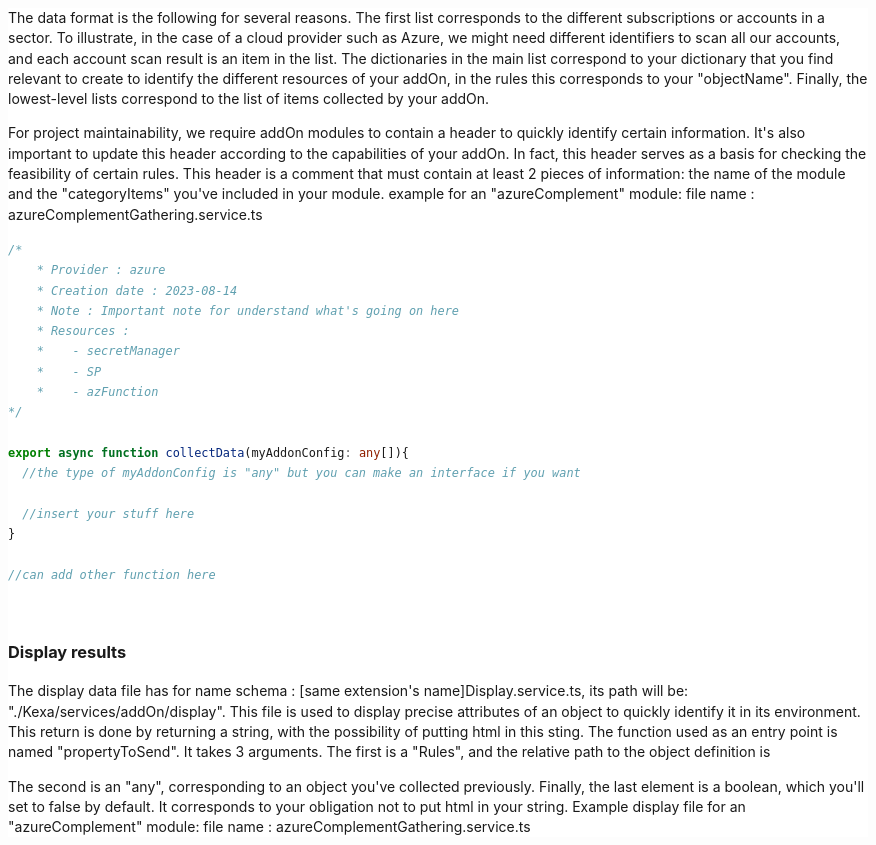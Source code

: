 The data format is the following for several reasons. The first list corresponds to the different subscriptions or accounts in a sector. To illustrate, in the case of a cloud provider such as Azure, we might need different identifiers to scan all our accounts, and each account scan result is an item in the list. The dictionaries in the main list correspond to your dictionary that you find relevant to create to identify the different resources of your addOn, in the rules this corresponds to your "objectName". Finally, the lowest-level lists correspond to the list of items collected by your addOn.

For project maintainability, we require addOn modules to contain a header to quickly identify certain information. It's also important to update this header according to the capabilities of your addOn. In fact, this header serves as a basis for checking the feasibility of certain rules. This header is a comment that must contain at least 2 pieces of information: the name of the module and the "categoryItems" you've included in your module. example for an "azureComplement" module: file name : azureComplementGathering.service.ts

```ts
/*
    * Provider : azure
    * Creation date : 2023-08-14
    * Note : Important note for understand what's going on here
    * Resources :
    *    - secretManager
    *    - SP
    *    - azFunction
*/

export async function collectData(myAddonConfig: any[]){
  //the type of myAddonConfig is "any" but you can make an interface if you want

  //insert your stuff here
}

//can add other function here
```
	
<br/>

<div id="display-results"></div>

### **Display results**

The display data file has for name schema : [same extension's name]Display.service.ts, its path will be: "./Kexa/services/addOn/display". This file is used to display precise attributes of an object to quickly identify it in its environment. This return is done by returning a string, with the possibility of putting html in this sting. The function used as an entry point is named "propertyToSend". It takes 3 arguments. The first is a "Rules", and the relative path to the object definition is

![interface of a Rules](../Kexa/models/settingFile/rules.models.ts)

The second is an "any", corresponding to an object you've collected previously. Finally, the last element is a boolean, which you'll set to false by default. It corresponds to your obligation not to put html in your string. Example display file for an "azureComplement" module: file name : azureComplementGathering.service.ts

